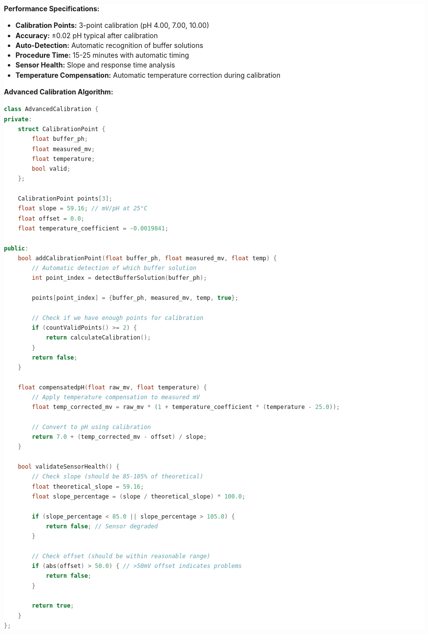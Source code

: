 **Performance Specifications:**

- **Calibration Points:** 3-point calibration (pH 4.00, 7.00, 10.00)
- **Accuracy:** ±0.02 pH typical after calibration
- **Auto-Detection:** Automatic recognition of buffer solutions
- **Procedure Time:** 15-25 minutes with automatic timing
- **Sensor Health:** Slope and response time analysis
- **Temperature Compensation:** Automatic temperature correction during calibration

**Advanced Calibration Algorithm:**

```cpp
class AdvancedCalibration {
private:
    struct CalibrationPoint {
        float buffer_ph;
        float measured_mv;
        float temperature;
        bool valid;
    };
    
    CalibrationPoint points[3];
    float slope = 59.16; // mV/pH at 25°C
    float offset = 0.0;
    float temperature_coefficient = -0.0019841;
    
public:
    bool addCalibrationPoint(float buffer_ph, float measured_mv, float temp) {
        // Automatic detection of which buffer solution
        int point_index = detectBufferSolution(buffer_ph);
        
        points[point_index] = {buffer_ph, measured_mv, temp, true};
        
        // Check if we have enough points for calibration
        if (countValidPoints() >= 2) {
            return calculateCalibration();
        }
        return false;
    }
    
    float compensatedpH(float raw_mv, float temperature) {
        // Apply temperature compensation to measured mV
        float temp_corrected_mv = raw_mv * (1 + temperature_coefficient * (temperature - 25.0));
        
        // Convert to pH using calibration
        return 7.0 + (temp_corrected_mv - offset) / slope;
    }
    
    bool validateSensorHealth() {
        // Check slope (should be 85-105% of theoretical)
        float theoretical_slope = 59.16;
        float slope_percentage = (slope / theoretical_slope) * 100.0;
        
        if (slope_percentage < 85.0 || slope_percentage > 105.0) {
            return false; // Sensor degraded
        }
        
        // Check offset (should be within reasonable range)
        if (abs(offset) > 50.0) { // >50mV offset indicates problems
            return false;
        }
        
        return true;
    }
};
```
